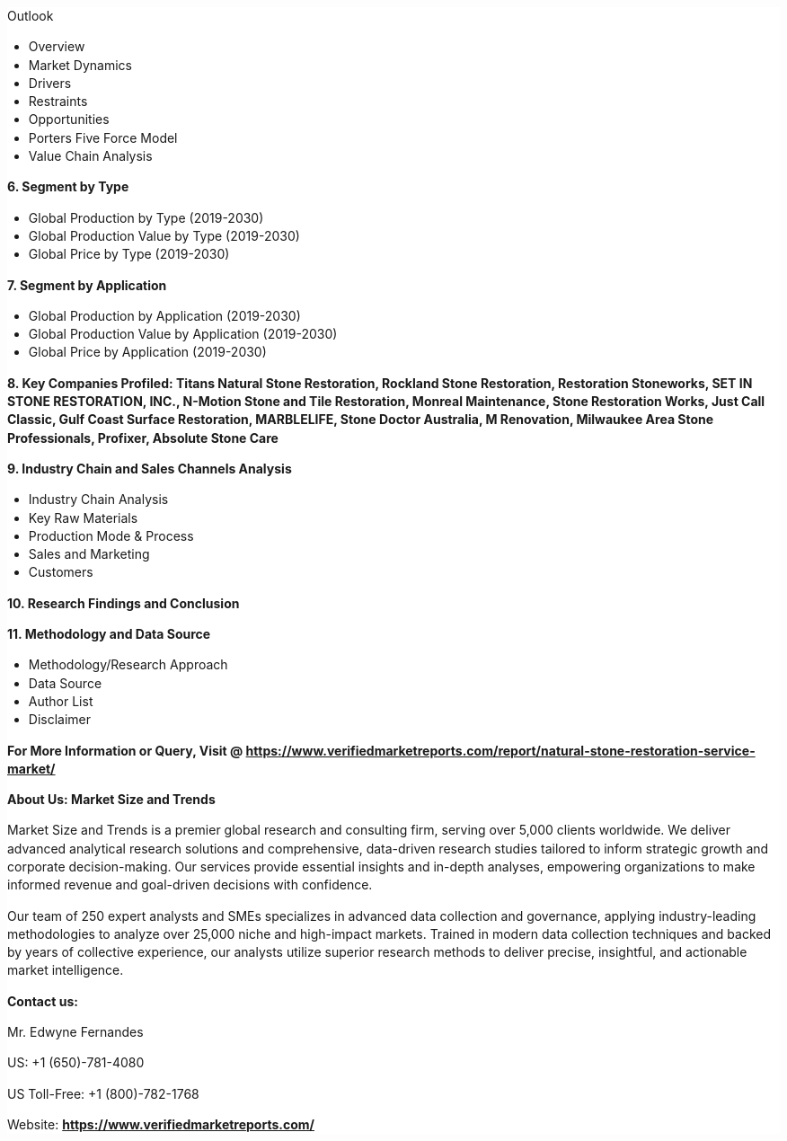 Outlook</strong></p><ul><li>Overview</li><li>Market Dynamics</li><li>Drivers</li><li>Restraints</li><li>Opportunities</li><li>Porters Five Force Model</li><li>Value Chain Analysis&nbsp;</li></ul><p><strong>6. Segment by Type</strong></p><ul><li>Global Production by Type (2019-2030)</li><li>Global Production Value by Type (2019-2030)</li><li>Global Price by Type (2019-2030)</li></ul><p><strong>7. Segment by Application</strong></p><ul><li>Global Production by Application (2019-2030)</li><li>Global Production Value by Application (2019-2030)</li><li>Global Price by Application (2019-2030)</li></ul><p><strong>8. Key Companies Profiled: Titans Natural Stone Restoration, Rockland Stone Restoration, Restoration Stoneworks, SET IN STONE RESTORATION, INC., N-Motion Stone and Tile Restoration, Monreal Maintenance, Stone Restoration Works, Just Call Classic, Gulf Coast Surface Restoration, MARBLELIFE, Stone Doctor Australia, M Renovation, Milwaukee Area Stone Professionals, Profixer, Absolute Stone Care</strong></p><p><strong>9. Industry Chain and Sales Channels Analysis</strong></p><ul><li>Industry Chain Analysis</li><li>Key Raw Materials</li><li>Production Mode &amp; Process</li><li>Sales and Marketing</li><li>Customers</li></ul><p><strong>10. Research Findings and Conclusion</strong></p><p><strong>11. Methodology and Data Source</strong></p><ul><li>Methodology/Research Approach</li><li>Data Source</li><li>Author List</li><li>Disclaimer</li></ul></p><p><strong>For More Information or Query, Visit @ <a href="https://www.verifiedmarketreports.com/report/natural-stone-restoration-service-market/">https://www.verifiedmarketreports.com/report/natural-stone-restoration-service-market/</a></strong></p><p><strong>About Us: Market Size and Trends</strong></p><p>Market Size and Trends is a premier global research and consulting firm, serving over 5,000 clients worldwide. We deliver advanced analytical research solutions and comprehensive, data-driven research studies tailored to inform strategic growth and corporate decision-making. Our services provide essential insights and in-depth analyses, empowering organizations to make informed revenue and goal-driven decisions with confidence.</p><p>Our team of 250 expert analysts and SMEs specializes in advanced data collection and governance, applying industry-leading methodologies to analyze over 25,000 niche and high-impact markets. Trained in modern data collection techniques and backed by years of collective experience, our analysts utilize superior research methods to deliver precise, insightful, and actionable market intelligence.</p><p><strong>Contact us:</strong></p><p>Mr. Edwyne Fernandes</p><p>US: +1 (650)-781-4080</p><p>US Toll-Free: +1 (800)-782-1768</p><p>Website: <strong><a href="https://www.verifiedmarketreports.com/">https://www.verifiedmarketreports.com/</a></strong></p>
